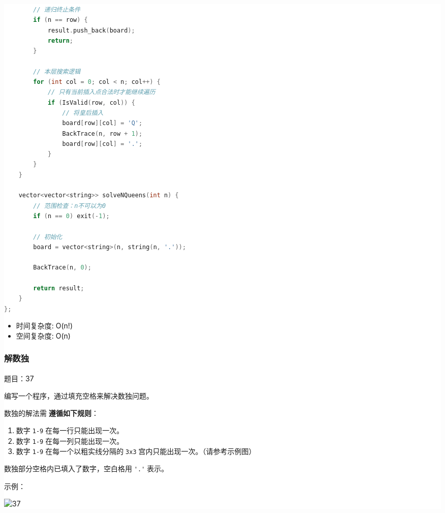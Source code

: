 ```c++
        // 递归终止条件
        if (n == row) {
            result.push_back(board);
            return;
        }

        // 本层搜索逻辑
        for (int col = 0; col < n; col++) {
            // 只有当前插入点合法时才能继续遍历
            if (IsValid(row, col)) {
                // 将皇后插入
                board[row][col] = 'Q';
                BackTrace(n, row + 1);
                board[row][col] = '.';
            }
        }
    }

    vector<vector<string>> solveNQueens(int n) {
        // 范围检查：n不可以为0
        if (n == 0) exit(-1);
        
        // 初始化
        board = vector<string>(n, string(n, '.'));

        BackTrace(n, 0);

        return result;
    }
};
```

- 时间复杂度: O(n!)
- 空间复杂度: O(n)



### 解数独

题目：37

编写一个程序，通过填充空格来解决数独问题。

数独的解法需 **遵循如下规则**：

1. 数字 `1-9` 在每一行只能出现一次。
2. 数字 `1-9` 在每一列只能出现一次。
3. 数字 `1-9` 在每一个以粗实线分隔的 `3x3` 宫内只能出现一次。（请参考示例图）

数独部分空格内已填入了数字，空白格用 `'.'` 表示。

示例：

![37](37.png)
